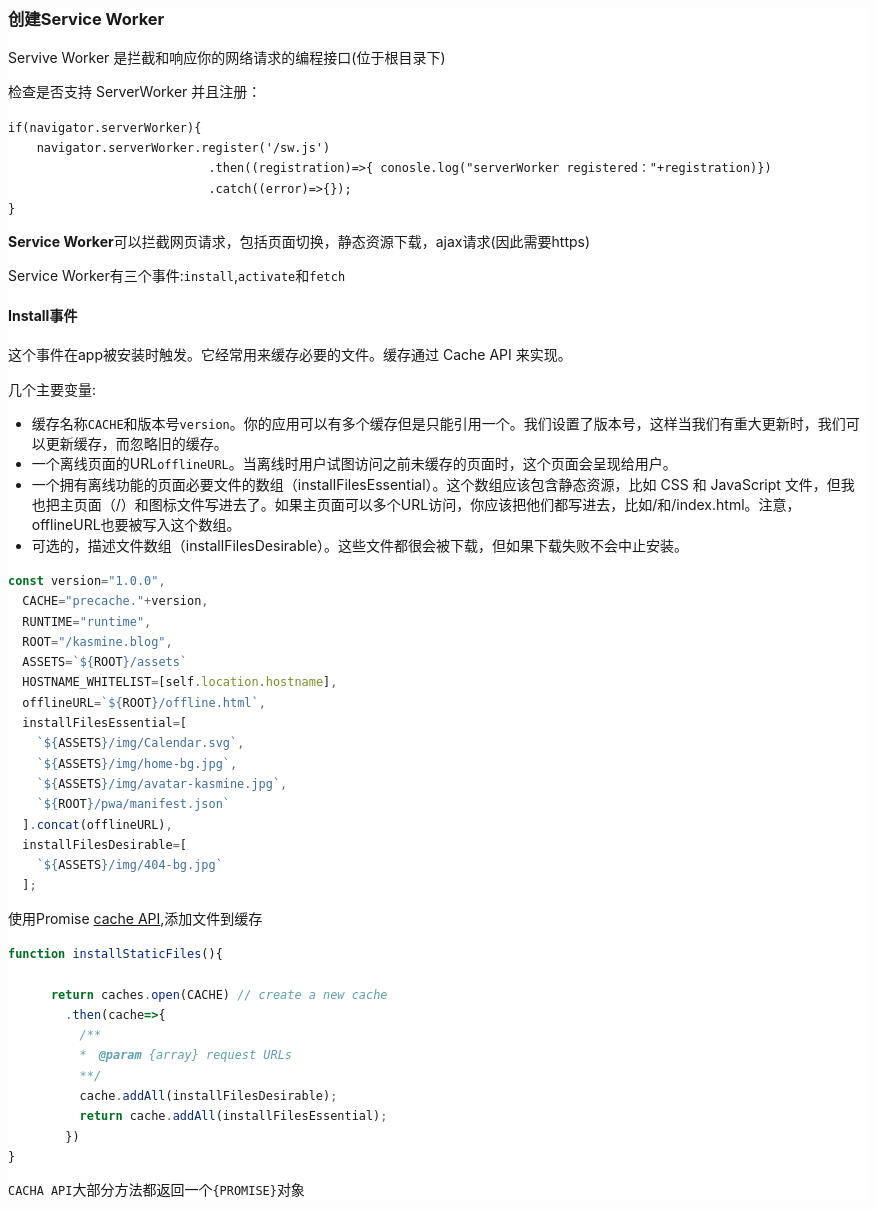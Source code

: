 ### 创建Service Worker

Servive Worker 是拦截和响应你的网络请求的编程接口(位于根目录下)

检查是否支持 ServerWorker 并且注册：
```
if(navigator.serverWorker){
    navigator.serverWorker.register('/sw.js')
                            .then((registration)=>{ conosle.log("serverWorker registered："+registration)})
                            .catch((error)=>{});
}
```

**Service Worker**可以拦截网页请求，包括页面切换，静态资源下载，ajax请求(因此需要https)

Service Worker有三个事件:`install`,`activate`和`fetch`

#### Install事件

这个事件在app被安装时触发。它经常用来缓存必要的文件。缓存通过 Cache API 来实现。

几个主要变量:
* 缓存名称`CACHE`和版本号`version`。你的应用可以有多个缓存但是只能引用一个。我们设置了版本号，这样当我们有重大更新时，我们可以更新缓存，而忽略旧的缓存。
* 一个离线页面的URL`offlineURL`。当离线时用户试图访问之前未缓存的页面时，这个页面会呈现给用户。
* 一个拥有离线功能的页面必要文件的数组（installFilesEssential）。这个数组应该包含静态资源，比如 CSS 和 JavaScript 文件，但我也把主页面（/）和图标文件写进去了。如果主页面可以多个URL访问，你应该把他们都写进去，比如/和/index.html。注意，offlineURL也要被写入这个数组。
* 可选的，描述文件数组（installFilesDesirable）。这些文件都很会被下载，但如果下载失败不会中止安装。

```javascript
const version="1.0.0",
  CACHE="precache."+version,
  RUNTIME="runtime",
  ROOT="/kasmine.blog",
  ASSETS=`${ROOT}/assets`
  HOSTNAME_WHITELIST=[self.location.hostname],
  offlineURL=`${ROOT}/offline.html`,
  installFilesEssential=[
    `${ASSETS}/img/Calendar.svg`,
    `${ASSETS}/img/home-bg.jpg`,
    `${ASSETS}/img/avatar-kasmine.jpg`,
    `${ROOT}/pwa/manifest.json`
  ].concat(offlineURL),
  installFilesDesirable=[
    `${ASSETS}/img/404-bg.jpg`
  ];

```

使用Promise [cache API](https://developer.mozilla.org/en-US/docs/Web/API/Cache),添加文件到缓存
```javascript
function installStaticFiles(){
      
      return caches.open(CACHE) // create a new cache
        .then(cache=>{
          /**
          *　@param {array} request URLs
          **/
          cache.addAll(installFilesDesirable);
          return cache.addAll(installFilesEssential);
        })
}
```
`CACHA API`大部分方法都返回一个`{PROMISE}`对象
